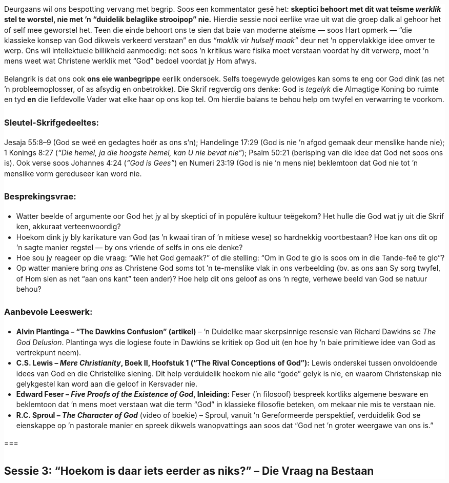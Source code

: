 Deurgaans wil ons bespotting vervang met begrip. Soos een kommentator gesê het: **skeptici behoort met dit wat teïsme *werklik* stel te worstel, nie met ’n “duidelik belaglike strooipop” nie.** Hierdie sessie nooi eerlike vrae uit wat die groep dalk al gehoor het of self mee geworstel het. Teen die einde behoort ons te sien dat baie van moderne ateïsme — soos Hart opmerk — “die klassieke konsep van God dikwels verkeerd verstaan” en dus *“maklik vir hulself maak”* deur net ’n oppervlakkige idee omver te werp. Ons wil intellektuele billikheid aanmoedig: net soos ’n kritikus ware fisika moet verstaan voordat hy dit verwerp, moet ’n mens weet wat Christene werklik met “God” bedoel voordat jy Hom afwys.

Belangrik is dat ons ook **ons eie wanbegrippe** eerlik ondersoek. Selfs toegewyde gelowiges kan soms te eng oor God dink (as net ’n probleemoplosser, of as afsydig en onbetrokke). Die Skrif regverdig ons denke: God is *tegelyk* die Almagtige Koning bo ruimte en tyd **en** die liefdevolle Vader wat elke haar op ons kop tel. Om hierdie balans te behou help om twyfel en verwarring te voorkom.

### **Sleutel-Skrifgedeeltes:**

Jesaja 55:8–9 (God se weë en gedagtes hoër as ons s’n); Handelinge 17:29 (God is nie ’n afgod gemaak deur menslike hande nie); 1 Konings 8:27 (*“Die hemel, ja die hoogste hemel, kan U nie bevat nie”*); Psalm 50:21 (berisping van die idee dat God net soos ons is). Ook verse soos Johannes 4:24 (*“God is Gees”*) en Numeri 23:19 (God is nie ’n mens nie) beklemtoon dat God nie tot ’n menslike vorm gereduseer kan word nie.

### **Besprekingsvrae:**

* Watter beelde of argumente oor God het jy al by skeptici of in populêre kultuur teëgekom? Het hulle die God wat jy uit die Skrif ken, akkuraat verteenwoordig?
* Hoekom dink jy bly karikature van God (as ’n kwaai tiran of ’n mitiese wese) so hardnekkig voortbestaan? Hoe kan ons dit op ’n sagte manier regstel — by ons vriende of selfs in ons eie denke?
* Hoe sou jy reageer op die vraag: “Wie het God gemaak?” of die stelling: “Om in God te glo is soos om in die Tande-feë te glo”?
* Op watter maniere bring *ons* as Christene God soms tot ’n te-menslike vlak in ons verbeelding (bv. as ons aan Sy sorg twyfel, of Hom sien as net “aan ons kant” teen ander)? Hoe help dit ons geloof as ons ’n regte, verhewe beeld van God se natuur behou?

### **Aanbevole Leeswerk:**

* **Alvin Plantinga – “The Dawkins Confusion” (artikel)** – ’n Duidelike maar skerpsinnige resensie van Richard Dawkins se *The God Delusion*. Plantinga wys die logiese foute in Dawkins se kritiek op God uit (en hoe hy ’n baie primitiewe idee van God as vertrekpunt neem).
* **C.S. Lewis – *Mere Christianity*, Boek II, Hoofstuk 1 (“The Rival Conceptions of God”):** Lewis onderskei tussen onvoldoende idees van God en die Christelike siening. Dit help verduidelik hoekom nie alle “gode” gelyk is nie, en waarom Christenskap nie gelykgestel kan word aan die geloof in Kersvader nie.
* **Edward Feser – *Five Proofs of the Existence of God*, Inleiding:** Feser (’n filosoof) bespreek kortliks algemene besware en beklemtoon dat ’n mens moet verstaan wat die term “God” in klassieke filosofie beteken, om mekaar nie mis te verstaan nie.
* **R.C. Sproul – *The Character of God*** (video of boekie) – Sproul, vanuit ’n Gereformeerde perspektief, verduidelik God se eienskappe op ’n pastorale manier en spreek dikwels wanopvattings aan soos dat “God net ’n groter weergawe van ons is.”

===

## Sessie 3: **“Hoekom is daar iets eerder as niks?” – Die Vraag na Bestaan**
